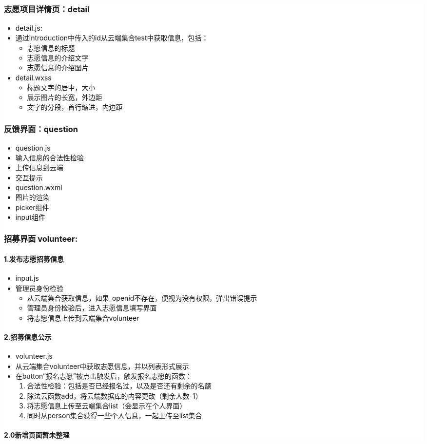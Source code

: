### 志愿项目详情页：detail
- detail.js:
- 通过introduction中传入的id从云端集合test中获取信息，包括：
    - 志愿信息的标题
    - 志愿信息的介绍文字
    - 志愿信息的介绍图片
- detail.wxss
    - 标题文字的居中，大小
    - 展示图片的长宽，外边距
    - 文字的分段，首行缩进，内边距


### 反馈界面：question
- question.js
- 输入信息的合法性检验
- 上传信息到云端
- 交互提示
- question.wxml
- 图片的渲染
- picker组件
- input组件


### 招募界面 volunteer:

#### 1.发布志愿招募信息

- input.js
- 管理员身份检验
    - 从云端集合获取信息，如果_openid不存在，便视为没有权限，弹出错误提示
    - 管理员身份检验后，进入志愿信息填写界面
    - 将志愿信息上传到云端集合volunteer


#### 2.招募信息公示

- volunteer.js
- 从云端集合volunteer中获取志愿信息，并以列表形式展示
- 在button“报名志愿”被点击触发后，触发报名志愿的函数：
    1. 合法性检验：包括是否已经报名过，以及是否还有剩余的名额
    2. 除法云函数add，将云端数据库的内容更改（剩余人数-1）
    3. 将志愿信息上传至云端集合list（会显示在个人界面）
    4. 同时从person集合获得一些个人信息，一起上传至list集合

#### 2.0新增页面暂未整理

